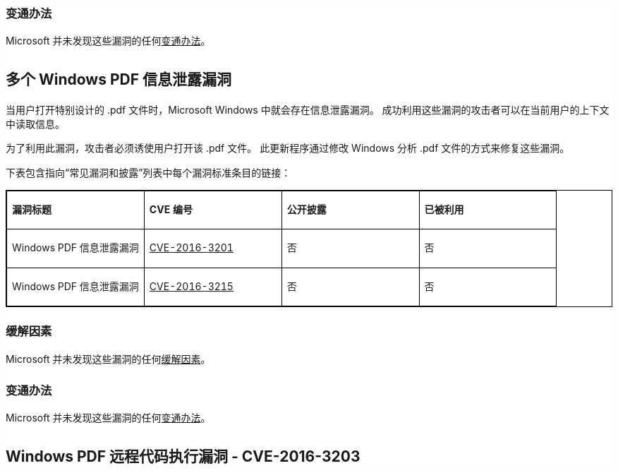 ### 变通办法
  
Microsoft 并未发现这些漏洞的任何[变通办法](https://technet.microsoft.com/zh-cn/library/security/dn848375.aspx)。
  
多个 Windows PDF 信息泄露漏洞  
-----------------------------
  
当用户打开特别设计的 .pdf 文件时，Microsoft Windows 中就会存在信息泄露漏洞。 成功利用这些漏洞的攻击者可以在当前用户的上下文中读取信息。
  
为了利用此漏洞，攻击者必须诱使用户打开该 .pdf 文件。 此更新程序通过修改 Windows 分析 .pdf 文件的方式来修复这些漏洞。
  
下表包含指向“常见漏洞和披露”列表中每个漏洞标准条目的链接：

<p> </p>
<table style="border:1px solid black;">  
<colgroup>  
<col width="25%" />  
<col width="25%" />  
<col width="25%" />  
<col width="25%" />  
</colgroup>  
<tbody>  
<tr class="odd">
<td style="border:1px solid black;"><p><strong>漏洞标题</strong></p></td>
<td style="border:1px solid black;"><p><strong>CVE 编号</strong></p></td>
<td style="border:1px solid black;"><p><strong>公开披露</strong></p></td>
<td style="border:1px solid black;"><p><strong>已被利用</strong></p></td>
</tr>  
<tr class="even">
<td style="border:1px solid black;"><p>Windows PDF 信息泄露漏洞</p></td>
<td style="border:1px solid black;"><p><a href="http://www.cve.mitre.org/cgi-bin/cvename.cgi?name=cve-2016-3201">CVE-2016-3201</a></p></td>
<td style="border:1px solid black;"><p>否</p></td>
<td style="border:1px solid black;"><p>否</p></td>
</tr>  
<tr class="odd">
<td style="border:1px solid black;"><p>Windows PDF 信息泄露漏洞</p></td>
<td style="border:1px solid black;"><p><a href="http://www.cve.mitre.org/cgi-bin/cvename.cgi?name=cve-2016-3215">CVE-2016-3215</a></p></td>
<td style="border:1px solid black;"><p>否</p></td>
<td style="border:1px solid black;"><p>否</p></td>
</tr>  
</tbody>  
</table>
  
### 缓解因素
  
Microsoft 并未发现这些漏洞的任何[缓解因素](https://technet.microsoft.com/zh-cn/library/security/dn848375.aspx)。
  
### 变通办法
  
Microsoft 并未发现这些漏洞的任何[变通办法](https://technet.microsoft.com/zh-cn/library/security/dn848375.aspx)。
  
Windows PDF 远程代码执行漏洞 - CVE-2016-3203  
--------------------------------------------
  